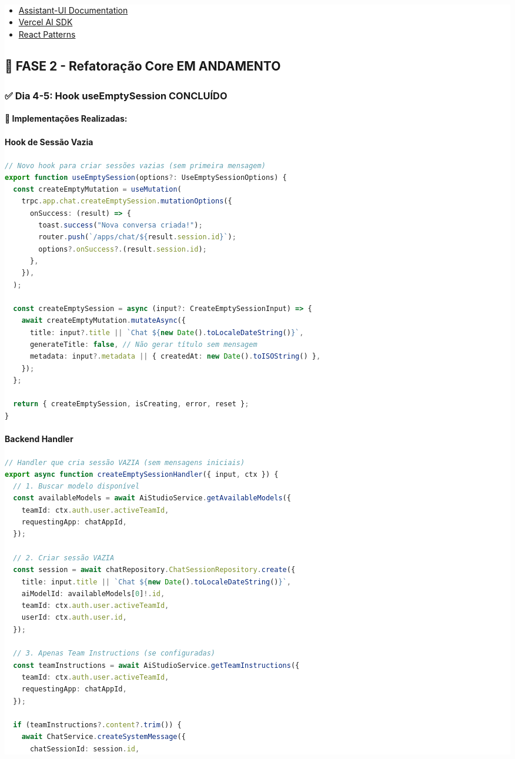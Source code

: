 - [Assistant-UI Documentation](https://assistant-ui.com/docs)
- [Vercel AI SDK](https://sdk.vercel.ai)
- [React Patterns](https://reactpatterns.com)

## 🔄 FASE 2 - Refatoração Core EM ANDAMENTO

### ✅ **Dia 4-5: Hook useEmptySession CONCLUÍDO**

**🚀 Implementações Realizadas:**

#### Hook de Sessão Vazia

```typescript
// Novo hook para criar sessões vazias (sem primeira mensagem)
export function useEmptySession(options?: UseEmptySessionOptions) {
  const createEmptyMutation = useMutation(
    trpc.app.chat.createEmptySession.mutationOptions({
      onSuccess: (result) => {
        toast.success("Nova conversa criada!");
        router.push(`/apps/chat/${result.session.id}`);
        options?.onSuccess?.(result.session.id);
      },
    }),
  );

  const createEmptySession = async (input?: CreateEmptySessionInput) => {
    await createEmptyMutation.mutateAsync({
      title: input?.title || `Chat ${new Date().toLocaleDateString()}`,
      generateTitle: false, // Não gerar título sem mensagem
      metadata: input?.metadata || { createdAt: new Date().toISOString() },
    });
  };

  return { createEmptySession, isCreating, error, reset };
}
```

#### Backend Handler

```typescript
// Handler que cria sessão VAZIA (sem mensagens iniciais)
export async function createEmptySessionHandler({ input, ctx }) {
  // 1. Buscar modelo disponível
  const availableModels = await AiStudioService.getAvailableModels({
    teamId: ctx.auth.user.activeTeamId,
    requestingApp: chatAppId,
  });

  // 2. Criar sessão VAZIA
  const session = await chatRepository.ChatSessionRepository.create({
    title: input.title || `Chat ${new Date().toLocaleDateString()}`,
    aiModelId: availableModels[0]!.id,
    teamId: ctx.auth.user.activeTeamId,
    userId: ctx.auth.user.id,
  });

  // 3. Apenas Team Instructions (se configuradas)
  const teamInstructions = await AiStudioService.getTeamInstructions({
    teamId: ctx.auth.user.activeTeamId,
    requestingApp: chatAppId,
  });

  if (teamInstructions?.content?.trim()) {
    await ChatService.createSystemMessage({
      chatSessionId: session.id,
```